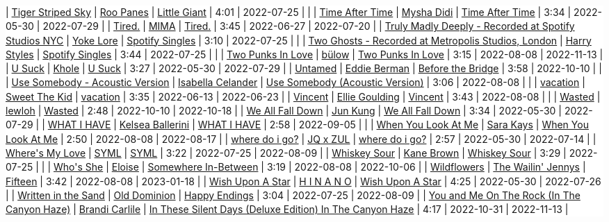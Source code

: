 | [Tiger Striped Sky](https://open.spotify.com/track/4C2aiAVTTVyZbCQZst5Xu1) | [Roo Panes](https://open.spotify.com/artist/0XHM5ZNJDU8e4CfbWMeSzC) | [Little Giant](https://open.spotify.com/album/3ZTS2uxdWAkBnIXzsCY8PZ) | 4:01 | 2022-07-25 |  |
| [Time After Time](https://open.spotify.com/track/0QZxFnSMJkaMnyRVQSQDIY) | [Mysha Didi](https://open.spotify.com/artist/69XUUcGUrO85U9pCZGcWgI) | [Time After Time](https://open.spotify.com/album/6IszYnZbJty6IKj2qfH2Hg) | 3:34 | 2022-05-30 | 2022-07-29 |
| [Tired.](https://open.spotify.com/track/5XrKBEwNyd3uMQkjGc25mV) | [MIMA](https://open.spotify.com/artist/0bBli6W2U0KwfnJn9LPyiW) | [Tired.](https://open.spotify.com/album/32TqGHEBbjQefBqJLncLVX) | 3:45 | 2022-06-27 | 2022-07-20 |
| [Truly Madly Deeply \- Recorded at Spotify Studios NYC](https://open.spotify.com/track/0ApIlfcdY0hVdVEVUyS2Zf) | [Yoke Lore](https://open.spotify.com/artist/7FU0xCgmSYQEiBeevUqQ4S) | [Spotify Singles](https://open.spotify.com/album/4yLdDDVmXRbB5q2hFGac4t) | 3:10 | 2022-07-25 |  |
| [Two Ghosts \- Recorded at Metropolis Studios, London](https://open.spotify.com/track/1GDF5AusV7p0wwi4OVNz3i) | [Harry Styles](https://open.spotify.com/artist/6KImCVD70vtIoJWnq6nGn3) | [Spotify Singles](https://open.spotify.com/album/7neiWgd56IO7vi2cRUP8Tj) | 3:44 | 2022-07-25 |  |
| [Two Punks In Love](https://open.spotify.com/track/4dIPtEnmudhZPD8MsAtzSK) | [bülow](https://open.spotify.com/artist/5vBrKGOjN10BMwB0cJADj4) | [Two Punks In Love](https://open.spotify.com/album/3koAGDxVGllCXSbgS4mI9U) | 3:15 | 2022-08-08 | 2022-11-13 |
| [U Suck](https://open.spotify.com/track/6avrR8KOfXZfWQruHxywTD) | [Khole](https://open.spotify.com/artist/2y7W9mNUWNLFFrWPxg1l6c) | [U Suck](https://open.spotify.com/album/6A86YvbkqyXBWiYPRWbgPL) | 3:27 | 2022-05-30 | 2022-07-29 |
| [Untamed](https://open.spotify.com/track/6uGCeKQehERWqyxICGhMwd) | [Eddie Berman](https://open.spotify.com/artist/7FfxvcUIbQ1VxrApeoq8ql) | [Before the Bridge](https://open.spotify.com/album/3xY0Wdf37DDDWjyi89g9pj) | 3:58 | 2022-10-10 |  |
| [Use Somebody \- Acoustic Version](https://open.spotify.com/track/55KKAV2VnlggBrVS0J666s) | [Isabella Celander](https://open.spotify.com/artist/6sQYT9B066RITdelCECQuE) | [Use Somebody \(Acoustic Version\)](https://open.spotify.com/album/29IqFm10gYl1ml1Occt8m5) | 3:06 | 2022-08-08 |  |
| [vacation](https://open.spotify.com/track/3czFLae2AYohB3q3edHKMr) | [Sweet The Kid](https://open.spotify.com/artist/4qaGGZulMdVRK7uDgGAaNq) | [vacation](https://open.spotify.com/album/1gUdka9FYmArCb6w1YLrBV) | 3:35 | 2022-06-13 | 2022-06-23 |
| [Vincent](https://open.spotify.com/track/6OkfJkVO5anGzXuSFzMBD7) | [Ellie Goulding](https://open.spotify.com/artist/0X2BH1fck6amBIoJhDVmmJ) | [Vincent](https://open.spotify.com/album/61U8LRbEAiftr3xRri0rxS) | 3:43 | 2022-08-08 |  |
| [Wasted](https://open.spotify.com/track/0OhpCv3zEWYQzB00TdXEjz) | [lewloh](https://open.spotify.com/artist/31TM5zBknJ7ZInbxnR0rlX) | [Wasted](https://open.spotify.com/album/7yVlG0NJ0BStMiM8W9BIYp) | 2:48 | 2022-10-10 | 2022-10-18 |
| [We All Fall Down](https://open.spotify.com/track/3HP1umFHOSLGbia2YQWUhy) | [Jun Kung](https://open.spotify.com/artist/639mapjt3km7OblpMSFRnq) | [We All Fall Down](https://open.spotify.com/album/2HnTd15dx4oLiBVuN7H9V9) | 3:34 | 2022-05-30 | 2022-07-29 |
| [WHAT I HAVE](https://open.spotify.com/track/3MAsvuKpI0k45dWmaYKSnl) | [Kelsea Ballerini](https://open.spotify.com/artist/3RqBeV12Tt7A8xH3zBDDUF) | [WHAT I HAVE](https://open.spotify.com/album/6oWk4jEBd7ndcZDHFvzxAC) | 2:58 | 2022-09-05 |  |
| [When You Look At Me](https://open.spotify.com/track/0KGeOj6DJXfCMGkLYiz4fB) | [Sara Kays](https://open.spotify.com/artist/7Lk9V7E1u5gqSHmtcKlOqH) | [When You Look At Me](https://open.spotify.com/album/1UMiyaleD0o4UQnWTrNDMk) | 2:50 | 2022-08-08 | 2022-08-17 |
| [where do i go?](https://open.spotify.com/track/5sn3NDqkXVfWj0r7HhdeFj) | [JQ x ZUL](https://open.spotify.com/artist/5TrKlQCi5tcAKAXfWKrR4N) | [where do i go?](https://open.spotify.com/album/2LGiCNgUyWiwBNlo83FQFD) | 2:57 | 2022-05-30 | 2022-07-14 |
| [Where's My Love](https://open.spotify.com/track/1B62o4CbdL9ckGvwsz2cgn) | [SYML](https://open.spotify.com/artist/6AyATGg7mDgBlZ4N5uNog0) | [SYML](https://open.spotify.com/album/7Lwn8CSE6bv6VYScebUGiz) | 3:22 | 2022-07-25 | 2022-08-09 |
| [Whiskey Sour](https://open.spotify.com/track/1wlbeqO0XpftrT2pVqcxaL) | [Kane Brown](https://open.spotify.com/artist/3oSJ7TBVCWMDMiYjXNiCKE) | [Whiskey Sour](https://open.spotify.com/album/78iTqpAzKHMnonY5UqRIXH) | 3:29 | 2022-07-25 |  |
| [Who's She](https://open.spotify.com/track/5wwsojnDfF6vQMxWgO3H2L) | [Eloise](https://open.spotify.com/artist/7LlIWfvgWlDBXfxCvCFbuC) | [Somewhere In\-Between](https://open.spotify.com/album/6rV900qbJeP9I3QwrZMfsO) | 3:19 | 2022-08-08 | 2022-10-06 |
| [Wildflowers](https://open.spotify.com/track/46Nz7uguhTyUWOXhRBbzxa) | [The Wailin' Jennys](https://open.spotify.com/artist/331QVEZKK1yz5KhYiR2pBj) | [Fifteen](https://open.spotify.com/album/119HRNCY7xfA3R218gtspV) | 3:42 | 2022-08-08 | 2023-01-18 |
| [Wish Upon A Star](https://open.spotify.com/track/4dRlRt2jZKOd7WsPRQ5KVq) | [H I N A N O](https://open.spotify.com/artist/6tO81LUACIiheJWoVBJ5PY) | [Wish Upon A Star](https://open.spotify.com/album/6Z5QlpJojN80fwGLHFEkDS) | 4:25 | 2022-05-30 | 2022-07-26 |
| [Written in the Sand](https://open.spotify.com/track/2A69wys3S9uiPSmn6UZWJn) | [Old Dominion](https://open.spotify.com/artist/6y8XlgIV8BLlIg1tT1R10i) | [Happy Endings](https://open.spotify.com/album/66Y5XaoFSoa0A4P0u56s8V) | 3:04 | 2022-07-25 | 2022-08-09 |
| [You and Me On The Rock \(In The Canyon Haze\)](https://open.spotify.com/track/1ydzL5SIoSRCpEIYWhsWE5) | [Brandi Carlile](https://open.spotify.com/artist/2sG4zTOLvjKG1PSoOyf5Ej) | [In These Silent Days \(Deluxe Edition\) In The Canyon Haze](https://open.spotify.com/album/2FOAtTMAfplWnTKf7rl12Q) | 4:17 | 2022-10-31 | 2022-11-13 |